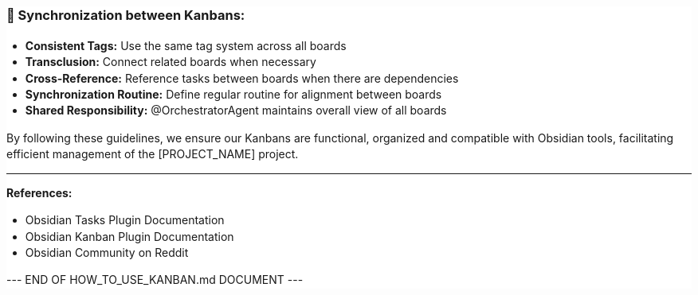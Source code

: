 ### 🔗 Synchronization between Kanbans:

- **Consistent Tags:** Use the same tag system across all boards
- **Transclusion:** Connect related boards when necessary
- **Cross-Reference:** Reference tasks between boards when there are dependencies
- **Synchronization Routine:** Define regular routine for alignment between boards
- **Shared Responsibility:** @OrchestratorAgent maintains overall view of all boards

By following these guidelines, we ensure our Kanbans are functional, organized and compatible with Obsidian tools, facilitating efficient management of the [PROJECT_NAME] project.

---

**References:**
- Obsidian Tasks Plugin Documentation
- Obsidian Kanban Plugin Documentation
- Obsidian Community on Reddit

--- END OF HOW_TO_USE_KANBAN.md DOCUMENT ---